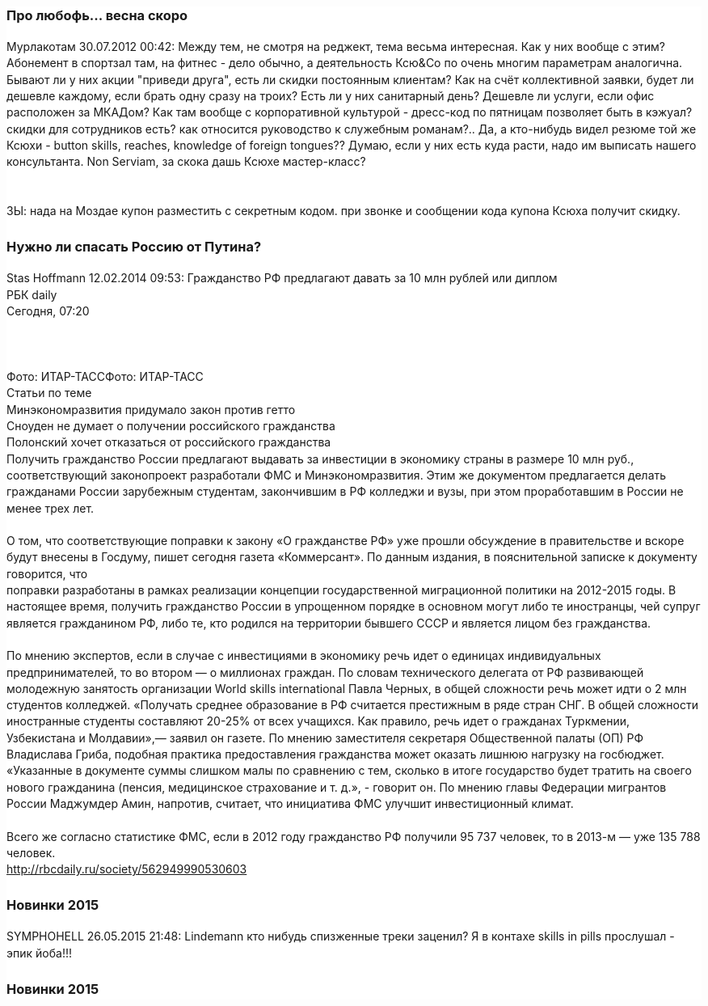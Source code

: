 ### Про любофь... весна скоро

Муpлакотам 30.07.2012 00:42:
Между тем, не смотря на реджект, тема весьма интересная. Как у них вообще с этим? Абонемент в спортзал там, на фитнес - дело обычно, а деятельность Ксю&Co по очень многим параметрам аналогична. Бывают ли у них акции "приведи друга", есть ли скидки постоянным клиентам? Как на счёт коллективной заявки, будет ли дешевле каждому, если брать одну сразу на троих? Есть ли у них санитарный день? Дешевле ли услуги, если офис расположен за МКАДом? Как там вообще с корпоративной культурой - дресс-код по пятницам позволяет быть в кэжуал? скидки для сотрудников есть? как относится руководство к служебным романам?.. Да, а кто-нибудь видел резюме той же Ксюхи - button skills, reaches, knowledge of foreign tongues?? Думаю, если у них есть куда расти, надо им выписать нашего  консультанта. Non Serviam, за скока дашь Ксюхе мастер-класс?<BR><BR><BR>ЗЫ: нада на Моздае купон разместить с секретным кодом. при звонке и сообщении кода купона Ксюха получит скидку.

### Нужно ли спасать Россию от Путина?

Stas Hoffmann 12.02.2014 09:53:
Гражданство РФ предлагают давать за 10 млн рублей или диплом<BR>РБК daily<BR>Сегодня, 07:20<BR><BR><BR><BR>Фото: ИТАР-ТАССФото: ИТАР-ТАСС<BR>Статьи по теме<BR> Минэкономразвития придумало закон против гетто<BR> Сноуден не думает о получении российского гражданства<BR> Полонский хочет отказаться от российского гражданства<BR>Получить гражданство России предлагают выдавать за инвестиции в экономику страны в размере 10 млн руб., соответствующий законопроект разработали ФМС и Минэкономразвития. Этим же документом предлагается делать гражданами России зарубежным студентам, закончившим в РФ колледжи и вузы, при этом проработавшим в России не менее трех лет.<BR><BR>О том, что соответствующие поправки к закону «О гражданстве РФ» уже прошли обсуждение в правительстве и вскоре будут внесены в Госдуму, пишет сегодня газета «Коммерсант». По данным издания, в пояснительной записке к документу говорится, что<BR>поправки разработаны в рамках реализации концепции государственной миграционной политики на 2012-2015 годы.  В настоящее время, получить гражданство России в упрощенном порядке в основном могут либо те иностранцы, чей супруг является гражданином РФ, либо те, кто родился на территории бывшего СССР и является лицом без гражданства.<BR><BR>По мнению экспертов, если в случае с инвестициями  в экономику речь идет о единицах индивидуальных предпринимателей, то во втором — о миллионах граждан. По словам технического делегата от РФ развивающей молодежную занятость организации World skills international Павла Черных, в общей сложности речь может идти о 2 млн студентов колледжей. «Получать среднее образование в РФ считается престижным в ряде стран СНГ. В общей сложности иностранные студенты составляют 20-25% от всех учащихся. Как правило, речь идет о гражданах Туркмении, Узбекистана и Молдавии»,— заявил он газете. По мнению заместителя секретаря Общественной палаты (ОП) РФ Владислава Гриба, подобная практика предоставления гражданства может оказать лишнюю нагрузку на госбюджет. «Указанные в документе суммы слишком малы по сравнению с тем, сколько в итоге государство будет тратить на своего нового гражданина (пенсия, медицинское страхование и т. д.», - говорит он.  По мнению главы Федерации мигрантов России Маджумдер Амин, напротив, считает, что инициатива ФМС улучшит инвестиционный климат.<BR><BR>Всего же согласно статистике ФМС, если в 2012 году гражданство РФ получили 95 737 человек, то в 2013-м — уже 135 788 человек.<BR> <A HREF="http://rbcdaily.ru/society/562949990530603" TARGET="_blank">http://rbcdaily.ru/society/562949990530603</A>

### Новинки 2015

SYMPHOHELL 26.05.2015 21:48:
Lindemann кто нибудь спизженные треки заценил? Я в контахе skills in pills прослушал - эпик йоба!!!

### Новинки 2015
